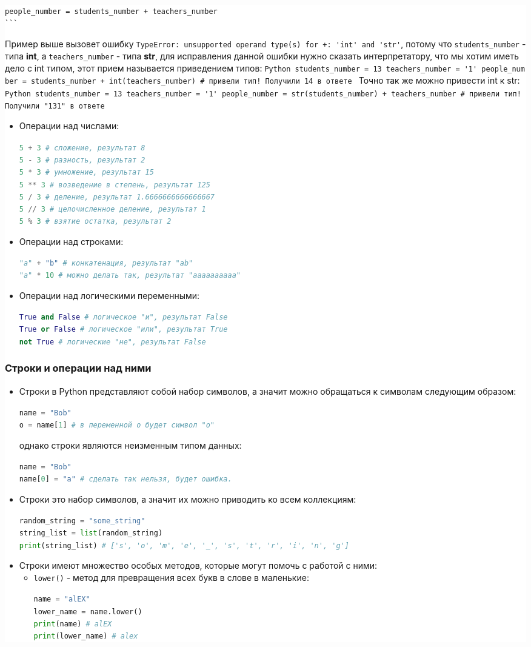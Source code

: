     people_number = students_number + teachers_number
    ```
  Пример выше вызовет ошибку `TypeError: unsupported operand type(s) for +: 'int' and 'str'`, потому что `students_number` - типа **int**, а `teachers_number` - типа **str**, для исправления данной ошибки нужно сказать интерпретатору, что мы хотим иметь дело с int типом, этот прием называется приведением типов:
    ```Python
    students_number = 13
    teachers_number = '1'
    people_number = students_number + int(teachers_number) # привели тип! Получили 14 в ответе
    ```
  Точно так же можно привести int к str:
    ```Python
    students_number = 13
    teachers_number = '1'
    people_number = str(students_number) + teachers_number # привели тип! Получили "131" в ответе
    ```
- Операции над числами:
    ```Python
    5 + 3 # сложение, результат 8
    5 - 3 # разность, результат 2
    5 * 3 # умножение, результат 15
    5 ** 3 # возведение в степень, результат 125
    5 / 3 # деление, результат 1.6666666666666667
    5 // 3 # целочисленное деление, результат 1
    5 % 3 # взятие остатка, результат 2
    ```
- Операции над строками:
    ```Python
    "a" + "b" # конкатенация, результат "ab"
    "a" * 10 # можно делать так, результат "aaaaaaaaaa"
    ```
- Операции над логическими переменными:
    ```Python
    True and False # логическое "и", результат False
    True or False # логическое "или", результат True
    not True # логические "не", результат False
    ```
### <a name='strigns'>Строки и операции над ними</a>
- Строки в Python представляют собой набор символов, а значит можно обращаться к символам следующим образом:
  ```python
  name = "Bob"
  o = name[1] # в переменной o будет символ "o"
  ```
  однако строки являются неизменным типом данных:
  ```python
  name = "Bob"
  name[0] = "a" # сделать так нельзя, будет ошибка.
  ```
- Строки это набор символов, а значит их можно приводить ко всем коллекциям:
  ```python
  random_string = "some_string"
  string_list = list(random_string)
  print(string_list) # ['s', 'o', 'm', 'e', '_', 's', 't', 'r', 'i', 'n', 'g']
  ```
- Строки имеют множество особых методов, которые могут помочь с работой с ними:
    - `lower()` - метод для превращения всех букв в слове в маленькие:
      ```python
      name = "alEX"
      lower_name = name.lower()
      print(name) # alEX
      print(lower_name) # alex
      ```